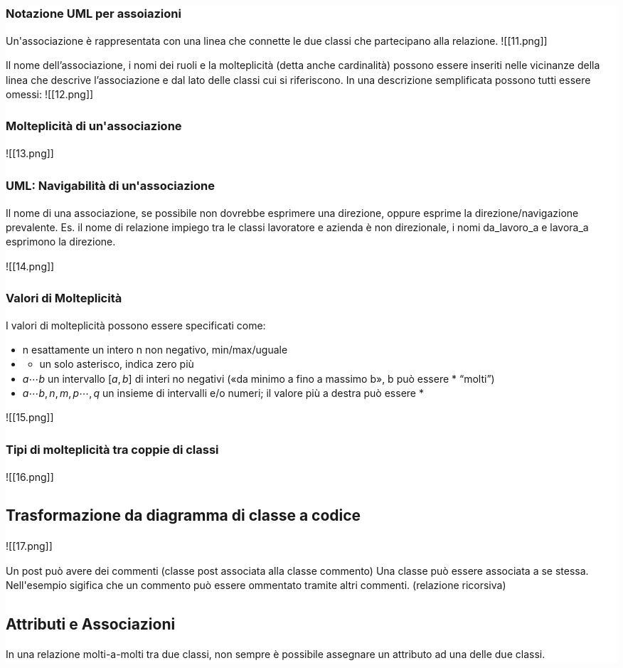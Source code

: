 ### Notazione UML per assoiazioni
Un'associazione è rappresentata con una linea che connette le due classi che partecipano alla relazione.
![[11.png]]

Il nome dell’associazione, i nomi dei ruoli e la molteplicità (detta anche cardinalità) possono essere inseriti nelle vicinanze della linea che descrive l’associazione e dal lato delle classi cui si riferiscono. In una descrizione semplificata possono tutti essere omessi:
![[12.png]]

### Molteplicità di un'associazione

![[13.png]]

### UML: Navigabilità di un'associazione
Il nome di una associazione, se possibile non dovrebbe esprimere una direzione, oppure esprime la direzione/navigazione prevalente. Es. il nome di relazione impiego tra le classi lavoratore e azienda è non direzionale, i nomi da_lavoro_a e lavora_a esprimono la direzione.

![[14.png]]

### Valori di Molteplicità
I valori di molteplicità possono essere specificati come:
- n esattamente un intero n non negativo, min/max/uguale
- * un solo asterisco, indica zero  più
- $a \cdots b$ un intervallo $[a,b]$ di interi no negativi («da minimo a fino a massimo b», b può essere * “molti”)
- $a \cdots b, n, m, p \cdots, q$ un insieme di intervalli e/o numeri; il valore più a destra può essere *

![[15.png]]

### Tipi di molteplicità tra coppie di classi

![[16.png]]

## Trasformazione da diagramma di classe a codice

![[17.png]]

Un post può avere dei commenti (classe post associata alla classe commento)
Una classe può essere associata a se stessa. Nell'esempio sigifica che un commento può essere ommentato tramite altri commenti. (relazione ricorsiva)

## Attributi e Associazioni

In una relazione molti-a-molti tra due classi, non sempre è possibile assegnare un attributo ad una delle due classi.
